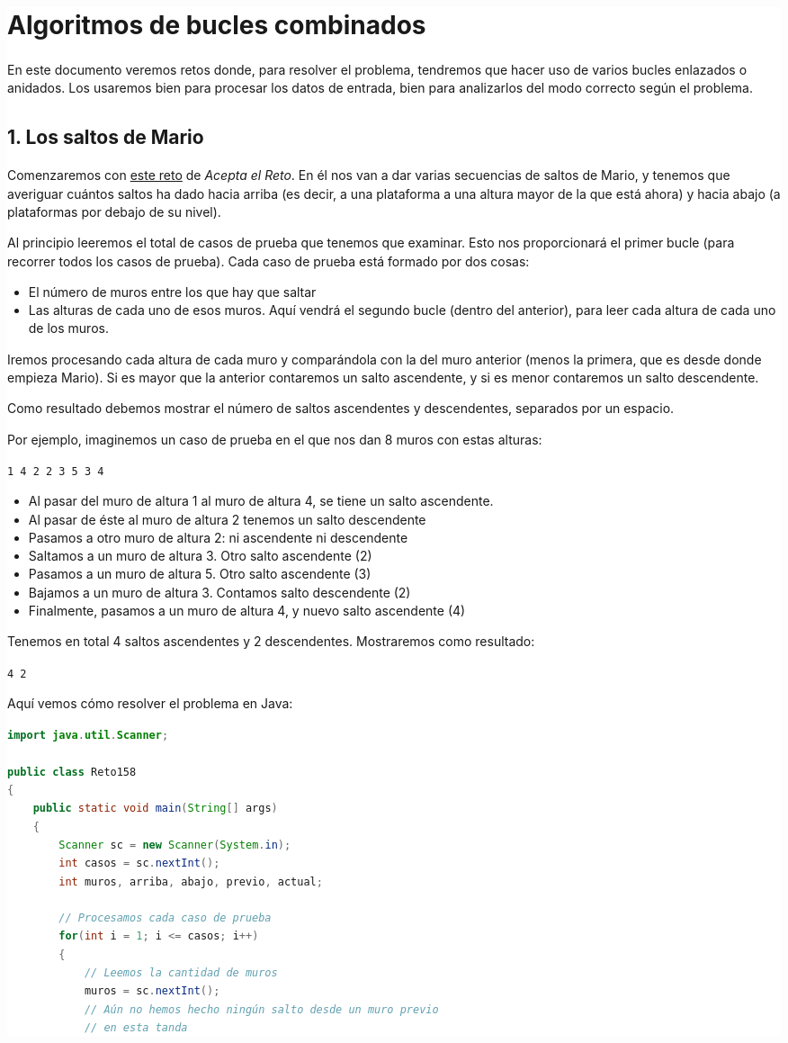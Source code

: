 # Algoritmos de bucles combinados

En este documento veremos retos donde, para resolver el problema, tendremos que hacer uso de varios bucles enlazados o anidados. Los usaremos bien para procesar los datos de entrada, bien para analizarlos del modo correcto según el problema. 

## 1. Los saltos de Mario

Comenzaremos con <a href="https://aceptaelreto.com/problem/statement.php?id=158" target="_blank">este reto</a> de *Acepta el Reto*. En él nos van a dar varias secuencias de saltos de Mario, y tenemos que averiguar cuántos saltos ha dado hacia arriba (es decir, a una plataforma a una altura mayor de la que está ahora) y hacia abajo (a plataformas por debajo de su nivel).

Al principio leeremos el total de casos de prueba que tenemos que examinar. Esto nos proporcionará el primer bucle (para recorrer todos los casos de prueba). Cada caso de prueba está formado por dos cosas:

* El número de muros entre los que hay que saltar
* Las alturas de cada uno de esos muros. Aquí vendrá el segundo bucle (dentro del anterior), para leer cada altura de cada uno de los muros.

Iremos procesando cada altura de cada muro y comparándola con la del muro anterior (menos la primera, que es desde donde empieza Mario). Si es mayor que la anterior contaremos un salto ascendente, y si es menor contaremos un salto descendente. 

Como resultado debemos mostrar el número de saltos ascendentes y descendentes, separados por un espacio.

Por ejemplo, imaginemos un caso de prueba en el que nos dan 8 muros con estas alturas:

```
1 4 2 2 3 5 3 4
```

* Al pasar del muro de altura 1 al muro de altura 4, se tiene un salto ascendente. 
* Al pasar de éste al muro de altura 2 tenemos un salto descendente
* Pasamos a otro muro de altura 2: ni ascendente ni descendente
* Saltamos a un muro de altura 3. Otro salto ascendente (2)
* Pasamos a un muro de altura 5. Otro salto ascendente (3)
* Bajamos a un muro de altura 3. Contamos salto descendente (2)
* Finalmente, pasamos a un muro de altura 4, y nuevo salto ascendente (4)

Tenemos en total 4 saltos ascendentes y 2 descendentes. Mostraremos como resultado:

```
4 2
```

Aquí vemos cómo resolver el problema en Java:

```java
import java.util.Scanner;

public class Reto158
{    
    public static void main(String[] args)
    {
        Scanner sc = new Scanner(System.in);
        int casos = sc.nextInt();
        int muros, arriba, abajo, previo, actual;
        
        // Procesamos cada caso de prueba
        for(int i = 1; i <= casos; i++)
        {
            // Leemos la cantidad de muros
            muros = sc.nextInt();
            // Aún no hemos hecho ningún salto desde un muro previo
            // en esta tanda
```